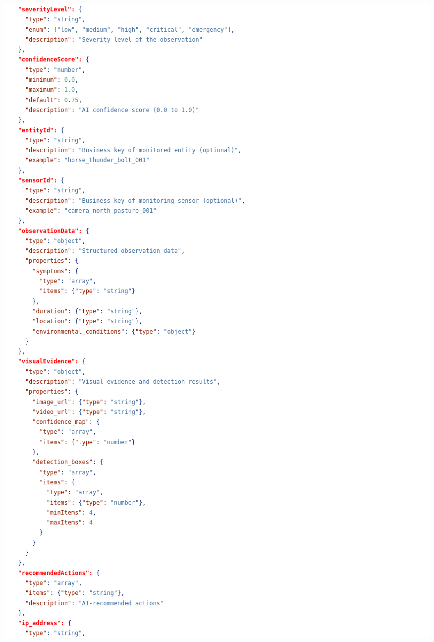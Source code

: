 ```json
    "severityLevel": {
      "type": "string",
      "enum": ["low", "medium", "high", "critical", "emergency"],
      "description": "Severity level of the observation"
    },
    "confidenceScore": {
      "type": "number",
      "minimum": 0.0,
      "maximum": 1.0,
      "default": 0.75,
      "description": "AI confidence score (0.0 to 1.0)"
    },
    "entityId": {
      "type": "string",
      "description": "Business key of monitored entity (optional)",
      "example": "horse_thunder_bolt_001"
    },
    "sensorId": {
      "type": "string", 
      "description": "Business key of monitoring sensor (optional)",
      "example": "camera_north_pasture_001"
    },
    "observationData": {
      "type": "object",
      "description": "Structured observation data",
      "properties": {
        "symptoms": {
          "type": "array",
          "items": {"type": "string"}
        },
        "duration": {"type": "string"},
        "location": {"type": "string"},
        "environmental_conditions": {"type": "object"}
      }
    },
    "visualEvidence": {
      "type": "object",
      "description": "Visual evidence and detection results",
      "properties": {
        "image_url": {"type": "string"},
        "video_url": {"type": "string"},
        "confidence_map": {
          "type": "array",
          "items": {"type": "number"}
        },
        "detection_boxes": {
          "type": "array",
          "items": {
            "type": "array",
            "items": {"type": "number"},
            "minItems": 4,
            "maxItems": 4
          }
        }
      }
    },
    "recommendedActions": {
      "type": "array",
      "items": {"type": "string"},
      "description": "AI-recommended actions"
    },
    "ip_address": {
      "type": "string",
```